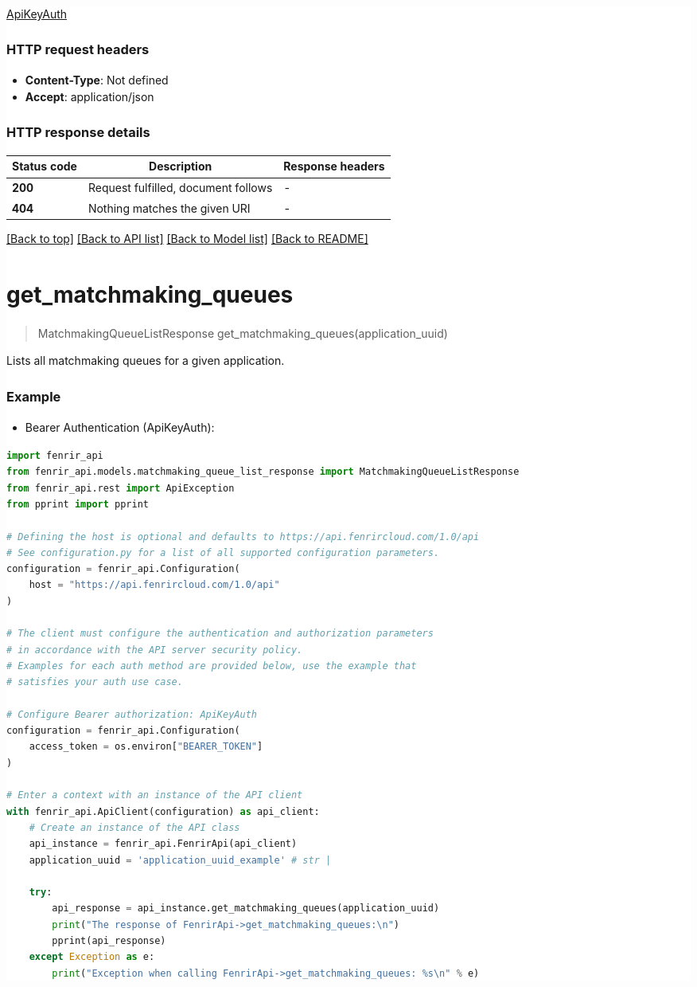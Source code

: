 [ApiKeyAuth](../README.md#ApiKeyAuth)

### HTTP request headers

 - **Content-Type**: Not defined
 - **Accept**: application/json

### HTTP response details

| Status code | Description | Response headers |
|-------------|-------------|------------------|
**200** | Request fulfilled, document follows |  -  |
**404** | Nothing matches the given URI |  -  |

[[Back to top]](#) [[Back to API list]](../README.md#documentation-for-api-endpoints) [[Back to Model list]](../README.md#documentation-for-models) [[Back to README]](../README.md)

# **get_matchmaking_queues**
> MatchmakingQueueListResponse get_matchmaking_queues(application_uuid)



Lists all matchmaking queues for a given application.

### Example

* Bearer Authentication (ApiKeyAuth):

```python
import fenrir_api
from fenrir_api.models.matchmaking_queue_list_response import MatchmakingQueueListResponse
from fenrir_api.rest import ApiException
from pprint import pprint

# Defining the host is optional and defaults to https://api.fenrircloud.com/1.0/api
# See configuration.py for a list of all supported configuration parameters.
configuration = fenrir_api.Configuration(
    host = "https://api.fenrircloud.com/1.0/api"
)

# The client must configure the authentication and authorization parameters
# in accordance with the API server security policy.
# Examples for each auth method are provided below, use the example that
# satisfies your auth use case.

# Configure Bearer authorization: ApiKeyAuth
configuration = fenrir_api.Configuration(
    access_token = os.environ["BEARER_TOKEN"]
)

# Enter a context with an instance of the API client
with fenrir_api.ApiClient(configuration) as api_client:
    # Create an instance of the API class
    api_instance = fenrir_api.FenrirApi(api_client)
    application_uuid = 'application_uuid_example' # str | 

    try:
        api_response = api_instance.get_matchmaking_queues(application_uuid)
        print("The response of FenrirApi->get_matchmaking_queues:\n")
        pprint(api_response)
    except Exception as e:
        print("Exception when calling FenrirApi->get_matchmaking_queues: %s\n" % e)
```
